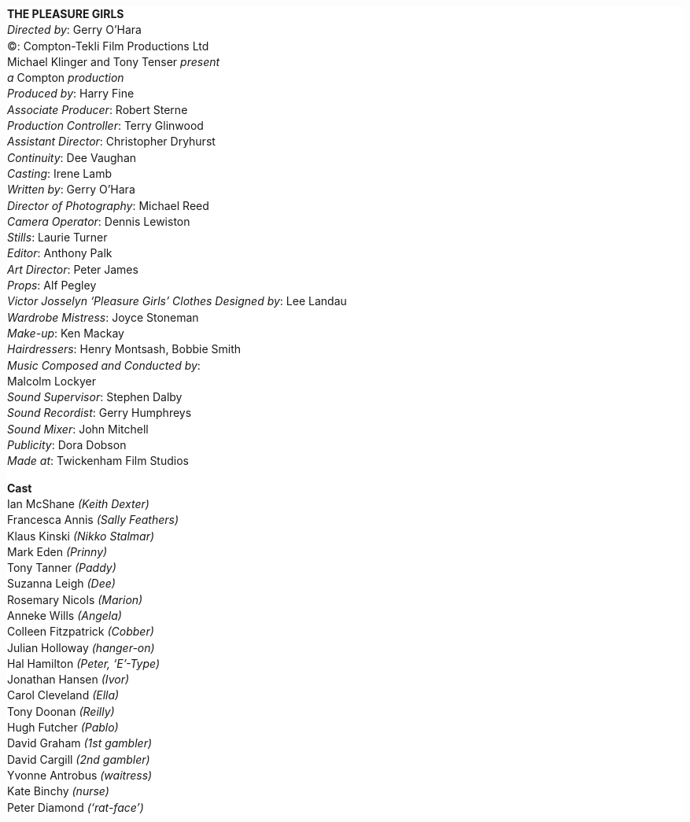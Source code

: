 **THE PLEASURE GIRLS**  
_Directed by_: Gerry O’Hara  
©: Compton-Tekli Film Productions Ltd  
Michael Klinger and Tony Tenser _present  
a_ Compton _production_  
_Produced by_: Harry Fine  
_Associate Producer_: Robert Sterne  
_Production Controller_: Terry Glinwood  
_Assistant Director_: Christopher Dryhurst  
_Continuity_: Dee Vaughan  
_Casting_: Irene Lamb  
_Written by_: Gerry O’Hara  
_Director of Photography_: Michael Reed  
_Camera Operator_: Dennis Lewiston  
_Stills_: Laurie Turner  
_Editor_: Anthony Palk  
_Art Director_: Peter James  
_Props_: Alf Pegley  
_Victor Josselyn ‘Pleasure Girls’ Clothes Designed by_: Lee Landau  
_Wardrobe Mistress_: Joyce Stoneman  
_Make-up_: Ken Mackay  
_Hairdressers_: Henry Montsash, Bobbie Smith  
_Music Composed and Conducted by_:  
Malcolm Lockyer  
_Sound Supervisor_: Stephen Dalby  
_Sound Recordist_: Gerry Humphreys  
_Sound Mixer_: John Mitchell  
_Publicity_: Dora Dobson  
_Made at_: Twickenham Film Studios

**Cast**  
Ian McShane _(Keith Dexter)_  
Francesca Annis _(Sally Feathers)_  
Klaus Kinski _(Nikko Stalmar)_  
Mark Eden _(Prinny)_  
Tony Tanner _(Paddy)_  
Suzanna Leigh _(Dee)_  
Rosemary Nicols _(Marion)_  
Anneke Wills _(Angela)_  
Colleen Fitzpatrick _(Cobber)_  
Julian Holloway _(hanger-on)_  
Hal Hamilton _(Peter, ‘E’-Type)_  
Jonathan Hansen _(Ivor)_  
Carol Cleveland _(Ella)_  
Tony Doonan _(Reilly)_  
Hugh Futcher _(Pablo)_  
David Graham _(1st gambler)_  
David Cargill _(2nd gambler)_  
Yvonne Antrobus _(waitress)_  
Kate Binchy _(nurse)_  
Peter Diamond _(‘rat-face’)_
